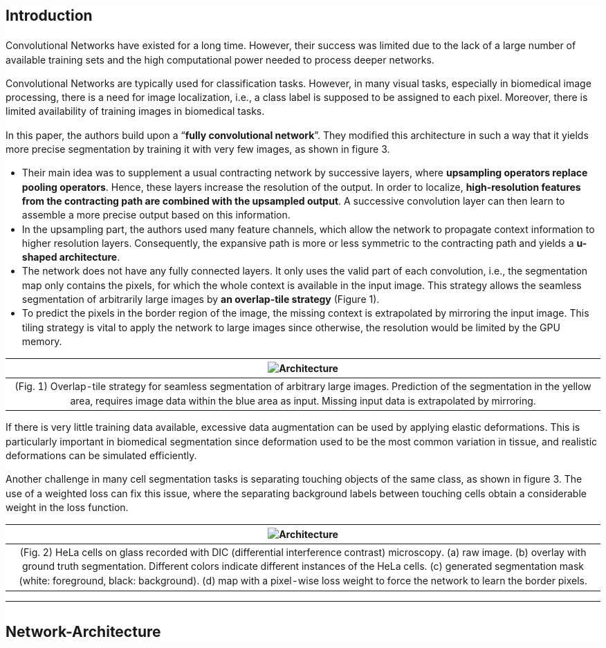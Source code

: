 ## Introduction

Convolutional Networks have existed for a long time. However, their success was limited due to the lack of a large number of available training sets and the high computational power needed to process deeper networks.

Convolutional Networks are typically used for classification tasks.
However, in many visual tasks, especially in biomedical image processing, there is a need for image localization, i.e., a class label is supposed to be assigned to each pixel. Moreover, there is limited availability of training images in biomedical tasks. 

In this paper, the authors build upon a “**fully convolutional network**”. They modified this architecture in such a way that it yields more precise segmentation by training it with very few images, as shown in figure 3. 
* Their main idea was to supplement a usual contracting network by successive layers, where **upsampling operators replace pooling operators**. Hence, these layers increase the resolution of the output. In order to localize, **high-resolution features from the contracting path are combined with the upsampled output**. A successive convolution layer can then learn to assemble a more precise output based on this information. 
* In the upsampling part, the authors used many feature channels, which allow the network to propagate context information to higher resolution layers.
Consequently, the expansive path is more or less symmetric to the contracting path and yields a **u-shaped architecture**. 
* The network does not have any fully connected layers. It only uses the valid part of each convolution, i.e., the segmentation map only contains the pixels, for which the whole context is available in the input image. This strategy allows the seamless segmentation of arbitrarily large images by **an overlap-tile strategy** (Figure 1). 
* To predict the pixels in the border region of the image, the missing context is extrapolated by mirroring the input image. This tiling strategy is vital to apply the network to large images since otherwise, the resolution would be limited by the GPU memory. 

|![Architecture](https://github.com/ris27hav/model-zoo/blob/master/semantic_segmentation/UNet_Pytorch/assets/fig2.png?raw=true)|
|:--:|
|(Fig. 1) Overlap-tile strategy for seamless segmentation of arbitrary large images. Prediction of the segmentation in the yellow area, requires image data within the blue area as input. Missing input data is extrapolated by mirroring.|

If there is very little training data available, excessive data augmentation can be used by applying elastic deformations.  This is particularly important in biomedical segmentation since deformation used to be the most common variation in tissue, and realistic deformations can be simulated efficiently. 

Another challenge in many cell segmentation tasks is separating touching objects of the same class, as shown in figure 3. The use of a weighted loss can fix this issue, where the separating background labels between touching cells obtain a considerable weight in the loss function.

|![Architecture](https://github.com/ris27hav/model-zoo/blob/master/semantic_segmentation/UNet_Pytorch/assets/fig3.png?raw=true)|
|:--:|
|(Fig. 2) HeLa cells on glass recorded with DIC (differential interference contrast) microscopy. (a) raw image. (b) overlay with ground truth segmentation. Different colors indicate different instances of the HeLa cells. (c) generated segmentation mask (white: foreground, black: background). (d) map with a pixel-wise loss weight to force the network to learn the border pixels.|

---

## Network-Architecture
